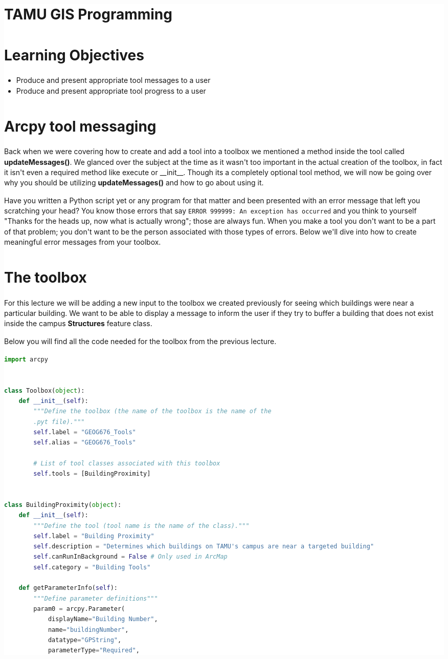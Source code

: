 # TAMU GIS Programming
# Learning Objectives
- Produce and present appropriate tool messages to a user
- Produce and present appropriate tool progress to a user
# Arcpy tool messaging
Back when we were covering how to create and add a tool into a toolbox we mentioned a method inside the tool called **updateMessages()**. We glanced over the subject at the time as it wasn't too important in the actual creation of the toolbox, in fact it isn't even a required method like execute or \_\_init__. Though its a completely optional tool method, we will now be going over why you should be utilizing **updateMessages()** and how to go about using it.
>
Have you written a Python script yet or any program for that matter and been presented with an error message that left you scratching your head? You know those errors that say `ERROR 999999: An exception has occurred` and you think to yourself "Thanks for the heads up, now what is actually wrong"; those are always fun. When you make a tool you don't want to be a part of that problem; you don't want to be the person associated with those types of errors. Below we'll dive into how to create meaningful error messages from your toolbox.
>
# The toolbox 
For this lecture we will be adding a new input to the toolbox we created previously for seeing which buildings were near a particular building. We want to be able to display a message to inform the user if they try to buffer a building that does not exist inside the campus **Structures** feature class.
>
Below you will find all the code needed for the toolbox from the previous lecture.
>
```python
import arcpy


class Toolbox(object):
    def __init__(self):
        """Define the toolbox (the name of the toolbox is the name of the
        .pyt file)."""
        self.label = "GEOG676_Tools"
        self.alias = "GEOG676_Tools"

        # List of tool classes associated with this toolbox
        self.tools = [BuildingProximity]


class BuildingProximity(object):
    def __init__(self):
        """Define the tool (tool name is the name of the class)."""
        self.label = "Building Proximity"
        self.description = "Determines which buildings on TAMU's campus are near a targeted building"
        self.canRunInBackground = False # Only used in ArcMap
        self.category = "Building Tools"

    def getParameterInfo(self):
        """Define parameter definitions"""
        param0 = arcpy.Parameter(
            displayName="Building Number",
            name="buildingNumber",
            datatype="GPString",
            parameterType="Required",
```